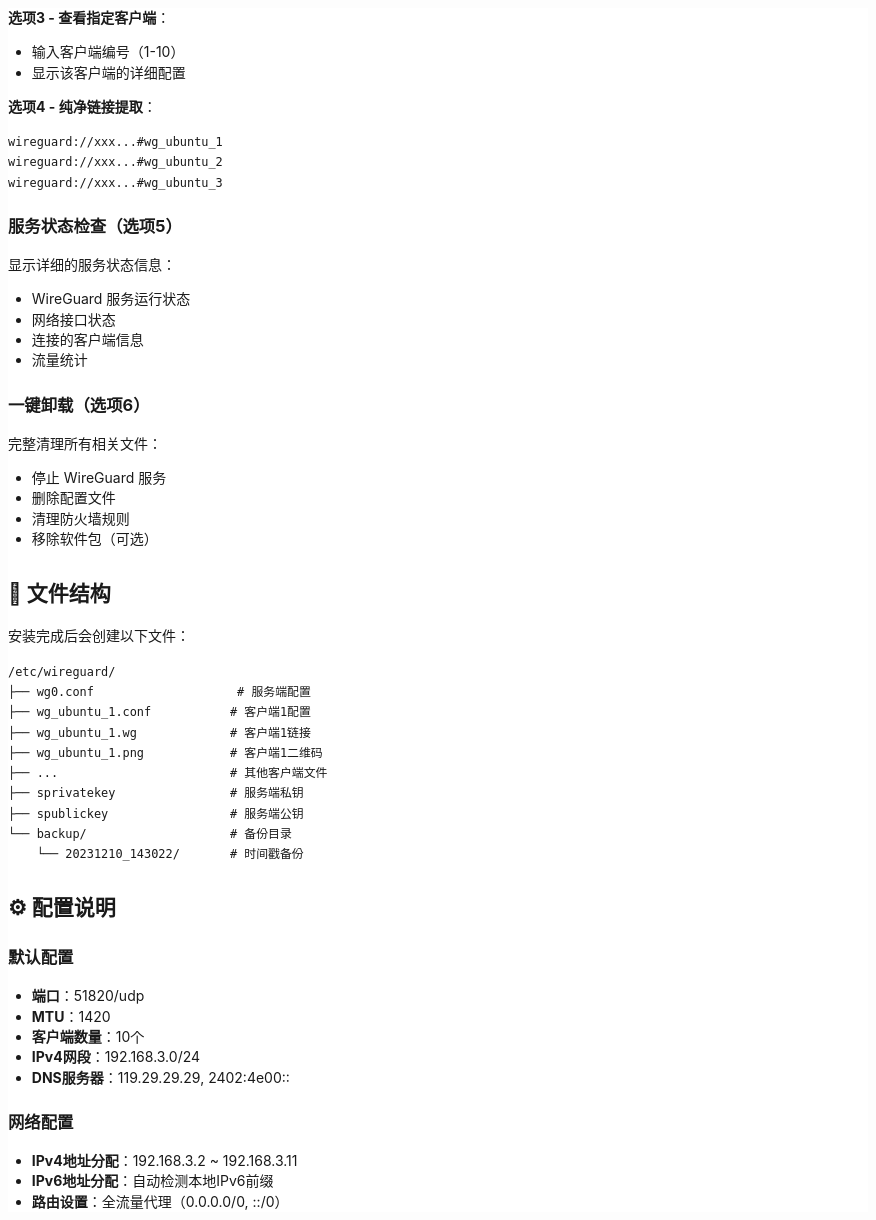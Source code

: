 **选项3 - 查看指定客户端**：
- 输入客户端编号（1-10）
- 显示该客户端的详细配置

**选项4 - 纯净链接提取**：
```
wireguard://xxx...#wg_ubuntu_1
wireguard://xxx...#wg_ubuntu_2
wireguard://xxx...#wg_ubuntu_3
```

### 服务状态检查（选项5）
显示详细的服务状态信息：
- WireGuard 服务运行状态
- 网络接口状态
- 连接的客户端信息
- 流量统计

### 一键卸载（选项6）
完整清理所有相关文件：
- 停止 WireGuard 服务
- 删除配置文件
- 清理防火墙规则
- 移除软件包（可选）

## 📁 文件结构

安装完成后会创建以下文件：

```
/etc/wireguard/
├── wg0.conf                    # 服务端配置
├── wg_ubuntu_1.conf           # 客户端1配置
├── wg_ubuntu_1.wg             # 客户端1链接
├── wg_ubuntu_1.png            # 客户端1二维码
├── ...                        # 其他客户端文件
├── sprivatekey                # 服务端私钥
├── spublickey                 # 服务端公钥
└── backup/                    # 备份目录
    └── 20231210_143022/       # 时间戳备份
```

## ⚙️ 配置说明

### 默认配置
- **端口**：51820/udp
- **MTU**：1420
- **客户端数量**：10个
- **IPv4网段**：192.168.3.0/24
- **DNS服务器**：119.29.29.29, 2402:4e00::

### 网络配置
- **IPv4地址分配**：192.168.3.2 ~ 192.168.3.11
- **IPv6地址分配**：自动检测本地IPv6前缀
- **路由设置**：全流量代理（0.0.0.0/0, ::/0）

